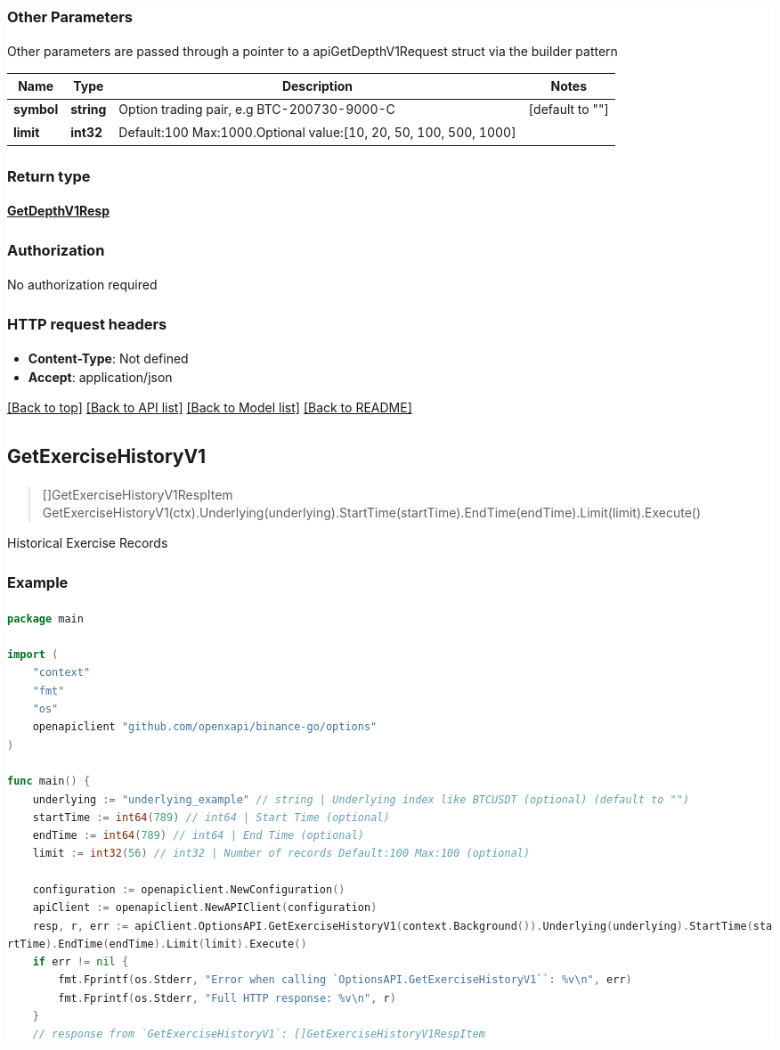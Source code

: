 

### Other Parameters

Other parameters are passed through a pointer to a apiGetDepthV1Request struct via the builder pattern


Name | Type | Description  | Notes
------------- | ------------- | ------------- | -------------
 **symbol** | **string** | Option trading pair, e.g BTC-200730-9000-C | [default to &quot;&quot;]
 **limit** | **int32** | Default:100 Max:1000.Optional value:[10, 20, 50, 100, 500, 1000] | 

### Return type

[**GetDepthV1Resp**](GetDepthV1Resp.md)

### Authorization

No authorization required

### HTTP request headers

- **Content-Type**: Not defined
- **Accept**: application/json

[[Back to top]](#) [[Back to API list]](../README.md#documentation-for-api-endpoints)
[[Back to Model list]](../README.md#documentation-for-models)
[[Back to README]](../README.md)


## GetExerciseHistoryV1

> []GetExerciseHistoryV1RespItem GetExerciseHistoryV1(ctx).Underlying(underlying).StartTime(startTime).EndTime(endTime).Limit(limit).Execute()

Historical Exercise Records



### Example

```go
package main

import (
	"context"
	"fmt"
	"os"
	openapiclient "github.com/openxapi/binance-go/options"
)

func main() {
	underlying := "underlying_example" // string | Underlying index like BTCUSDT (optional) (default to "")
	startTime := int64(789) // int64 | Start Time (optional)
	endTime := int64(789) // int64 | End Time (optional)
	limit := int32(56) // int32 | Number of records Default:100 Max:100 (optional)

	configuration := openapiclient.NewConfiguration()
	apiClient := openapiclient.NewAPIClient(configuration)
	resp, r, err := apiClient.OptionsAPI.GetExerciseHistoryV1(context.Background()).Underlying(underlying).StartTime(startTime).EndTime(endTime).Limit(limit).Execute()
	if err != nil {
		fmt.Fprintf(os.Stderr, "Error when calling `OptionsAPI.GetExerciseHistoryV1``: %v\n", err)
		fmt.Fprintf(os.Stderr, "Full HTTP response: %v\n", r)
	}
	// response from `GetExerciseHistoryV1`: []GetExerciseHistoryV1RespItem
```